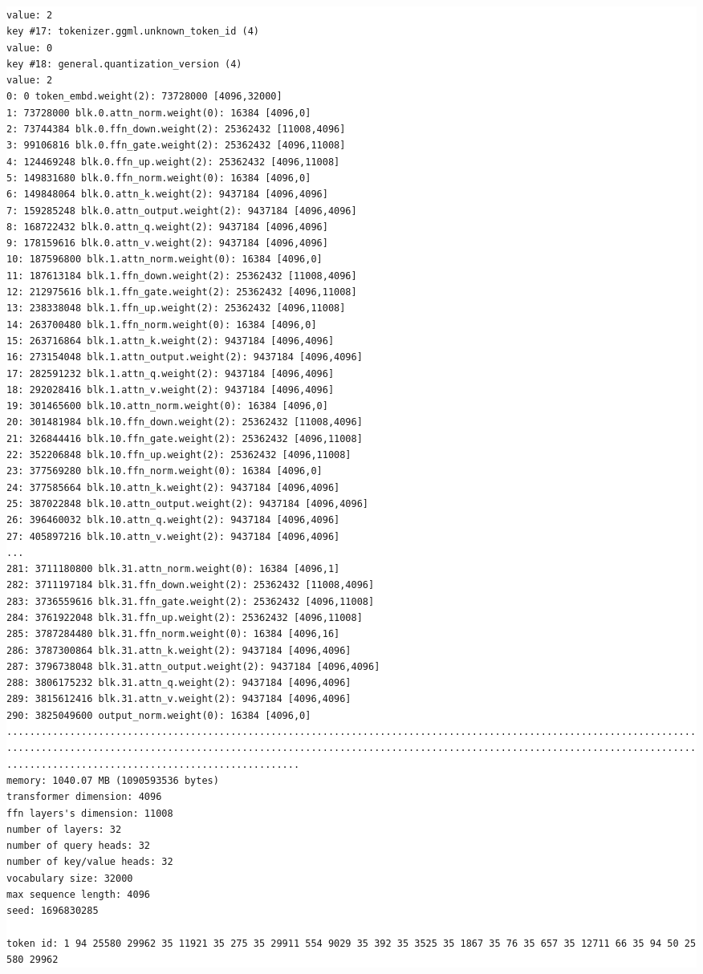 ```
value: 2
key #17: tokenizer.ggml.unknown_token_id (4)
value: 0
key #18: general.quantization_version (4)
value: 2
0: 0 token_embd.weight(2): 73728000 [4096,32000]
1: 73728000 blk.0.attn_norm.weight(0): 16384 [4096,0]
2: 73744384 blk.0.ffn_down.weight(2): 25362432 [11008,4096]
3: 99106816 blk.0.ffn_gate.weight(2): 25362432 [4096,11008]
4: 124469248 blk.0.ffn_up.weight(2): 25362432 [4096,11008]
5: 149831680 blk.0.ffn_norm.weight(0): 16384 [4096,0]
6: 149848064 blk.0.attn_k.weight(2): 9437184 [4096,4096]
7: 159285248 blk.0.attn_output.weight(2): 9437184 [4096,4096]
8: 168722432 blk.0.attn_q.weight(2): 9437184 [4096,4096]
9: 178159616 blk.0.attn_v.weight(2): 9437184 [4096,4096]
10: 187596800 blk.1.attn_norm.weight(0): 16384 [4096,0]
11: 187613184 blk.1.ffn_down.weight(2): 25362432 [11008,4096]
12: 212975616 blk.1.ffn_gate.weight(2): 25362432 [4096,11008]
13: 238338048 blk.1.ffn_up.weight(2): 25362432 [4096,11008]
14: 263700480 blk.1.ffn_norm.weight(0): 16384 [4096,0]
15: 263716864 blk.1.attn_k.weight(2): 9437184 [4096,4096]
16: 273154048 blk.1.attn_output.weight(2): 9437184 [4096,4096]
17: 282591232 blk.1.attn_q.weight(2): 9437184 [4096,4096]
18: 292028416 blk.1.attn_v.weight(2): 9437184 [4096,4096]
19: 301465600 blk.10.attn_norm.weight(0): 16384 [4096,0]
20: 301481984 blk.10.ffn_down.weight(2): 25362432 [11008,4096]
21: 326844416 blk.10.ffn_gate.weight(2): 25362432 [4096,11008]
22: 352206848 blk.10.ffn_up.weight(2): 25362432 [4096,11008]
23: 377569280 blk.10.ffn_norm.weight(0): 16384 [4096,0]
24: 377585664 blk.10.attn_k.weight(2): 9437184 [4096,4096]
25: 387022848 blk.10.attn_output.weight(2): 9437184 [4096,4096]
26: 396460032 blk.10.attn_q.weight(2): 9437184 [4096,4096]
27: 405897216 blk.10.attn_v.weight(2): 9437184 [4096,4096]
...
281: 3711180800 blk.31.attn_norm.weight(0): 16384 [4096,1]
282: 3711197184 blk.31.ffn_down.weight(2): 25362432 [11008,4096]
283: 3736559616 blk.31.ffn_gate.weight(2): 25362432 [4096,11008]
284: 3761922048 blk.31.ffn_up.weight(2): 25362432 [4096,11008]
285: 3787284480 blk.31.ffn_norm.weight(0): 16384 [4096,16]
286: 3787300864 blk.31.attn_k.weight(2): 9437184 [4096,4096]
287: 3796738048 blk.31.attn_output.weight(2): 9437184 [4096,4096]
288: 3806175232 blk.31.attn_q.weight(2): 9437184 [4096,4096]
289: 3815612416 blk.31.attn_v.weight(2): 9437184 [4096,4096]
290: 3825049600 output_norm.weight(0): 16384 [4096,0]
...................................................................................................................................................................................................................................................................................................
memory: 1040.07 MB (1090593536 bytes)
transformer dimension: 4096
ffn layers's dimension: 11008
number of layers: 32
number of query heads: 32
number of key/value heads: 32
vocabulary size: 32000
max sequence length: 4096
seed: 1696830285

token id: 1 94 25580 29962 35 11921 35 275 35 29911 554 9029 35 392 35 3525 35 1867 35 76 35 657 35 12711 66 35 94 50 25580 29962
```